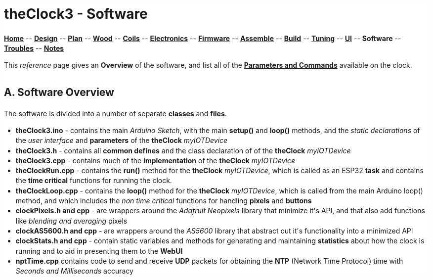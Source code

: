 # theClock3 - Software

**[Home](readme.md)** --
**[Design](design.md)** --
**[Plan](plan.md)** --
**[Wood](wood.md)** --
**[Coils](coils.md)** --
**[Electronics](electronics.md)** --
**[Firmware](firmware.md)** --
**[Assemble](assemble.md)** --
**[Build](build.md)** --
**[Tuning](tuning.md)** --
**[UI](ui.md)** --
**Software** --
**[Troubles](troubles.md)** --
**[Notes](notes.md)**

This *reference* page gives an **Overview** of the software, and
list all of the [**Parameters and Commands**](#b-parameters-and-commands)
available on the clock.




## A. Software Overview

The software is divided into a number of separate **classes** and **files**.

- **theClock3.ino** - contains the main *Arduino Sketch*, with the main **setup()** and **loop()**
  methods, and the *static declarations* of the *user interface* and **parameters**
  of the **theClock** *myIOTDevice*
- **theClock3.h** - contains all **common defines** and the class declaration of
  of the **theClock** *myIOTDevice*
- **theClock3.cpp** - contains much of the **implementation**
  of the **theClock** *myIOTDevice*
- **theClockRun.cpp** - contains the **run()** method
  for the **theClock** *myIOTDevice*, which is called as
  an ESP32 **task** and contains the **time critical** functions
  for running the clock.
- **theClockLoop.cpp** - contains the **loop()** method
  for the **theClock** *myIOTDevice*, which is called from the
  main Arduino loop() method, and which includes the *non time critical*
  functions for handling **pixels** and **buttons**
- **clockPixels.h and cpp** - are wrappers around the *Adafruit Neopixels* library
  that minimize it's API, and that also add functions like *blending and averaging* pixels
- **clockAS5600.h and cpp** - are wrappers around the *AS5600* library
  that abstract out it's functionality into a minimized API
- **clockStats.h and cpp** - contain static variables and methods for
  generating and maintaining **statistics** about how the clock is running
  and to aid in presenting them to the **WebUI**
- **nptTime.cpp** contains code to send and receive **UDP** packets for obtaining
  the **NTP** (Network Time Protocol) time with *Seconds and Milliseconds* accuracy
